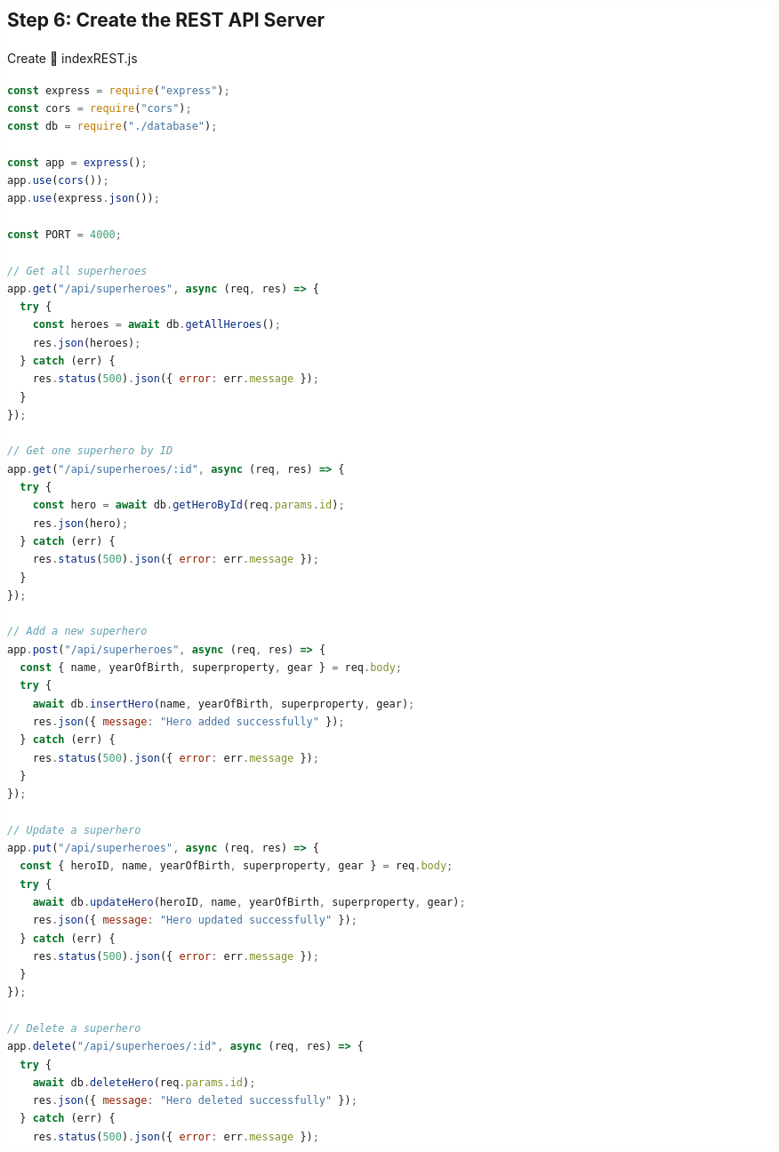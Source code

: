 ## Step 6: Create the REST API Server

Create 📄 indexREST.js

```js
const express = require("express");
const cors = require("cors");
const db = require("./database");

const app = express();
app.use(cors());
app.use(express.json());

const PORT = 4000;

// Get all superheroes
app.get("/api/superheroes", async (req, res) => {
  try {
    const heroes = await db.getAllHeroes();
    res.json(heroes);
  } catch (err) {
    res.status(500).json({ error: err.message });
  }
});

// Get one superhero by ID
app.get("/api/superheroes/:id", async (req, res) => {
  try {
    const hero = await db.getHeroById(req.params.id);
    res.json(hero);
  } catch (err) {
    res.status(500).json({ error: err.message });
  }
});

// Add a new superhero
app.post("/api/superheroes", async (req, res) => {
  const { name, yearOfBirth, superproperty, gear } = req.body;
  try {
    await db.insertHero(name, yearOfBirth, superproperty, gear);
    res.json({ message: "Hero added successfully" });
  } catch (err) {
    res.status(500).json({ error: err.message });
  }
});

// Update a superhero
app.put("/api/superheroes", async (req, res) => {
  const { heroID, name, yearOfBirth, superproperty, gear } = req.body;
  try {
    await db.updateHero(heroID, name, yearOfBirth, superproperty, gear);
    res.json({ message: "Hero updated successfully" });
  } catch (err) {
    res.status(500).json({ error: err.message });
  }
});

// Delete a superhero
app.delete("/api/superheroes/:id", async (req, res) => {
  try {
    await db.deleteHero(req.params.id);
    res.json({ message: "Hero deleted successfully" });
  } catch (err) {
    res.status(500).json({ error: err.message });
```